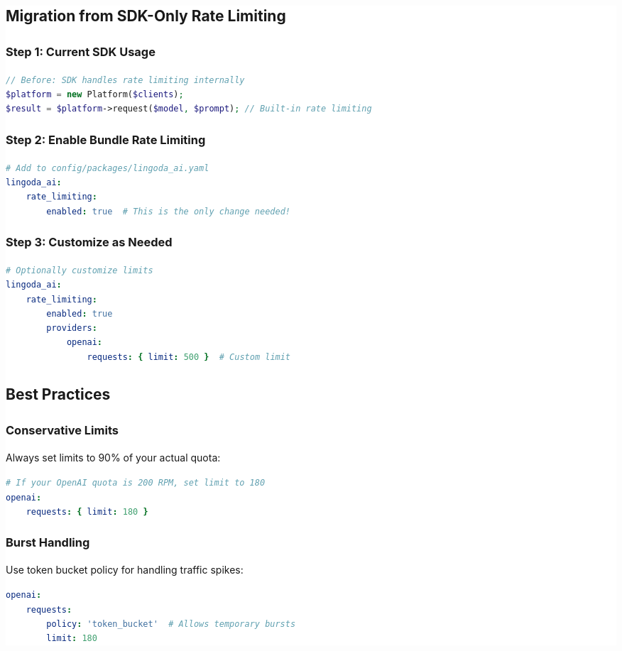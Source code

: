 ## Migration from SDK-Only Rate Limiting

### Step 1: Current SDK Usage

```php
// Before: SDK handles rate limiting internally
$platform = new Platform($clients);
$result = $platform->request($model, $prompt); // Built-in rate limiting
```

### Step 2: Enable Bundle Rate Limiting

```yaml
# Add to config/packages/lingoda_ai.yaml
lingoda_ai:
    rate_limiting:
        enabled: true  # This is the only change needed!
```

### Step 3: Customize as Needed

```yaml
# Optionally customize limits
lingoda_ai:
    rate_limiting:
        enabled: true
        providers:
            openai:
                requests: { limit: 500 }  # Custom limit
```

## Best Practices

### Conservative Limits

Always set limits to 90% of your actual quota:

```yaml
# If your OpenAI quota is 200 RPM, set limit to 180
openai:
    requests: { limit: 180 }
```

### Burst Handling

Use token bucket policy for handling traffic spikes:

```yaml
openai:
    requests:
        policy: 'token_bucket'  # Allows temporary bursts
        limit: 180
```
